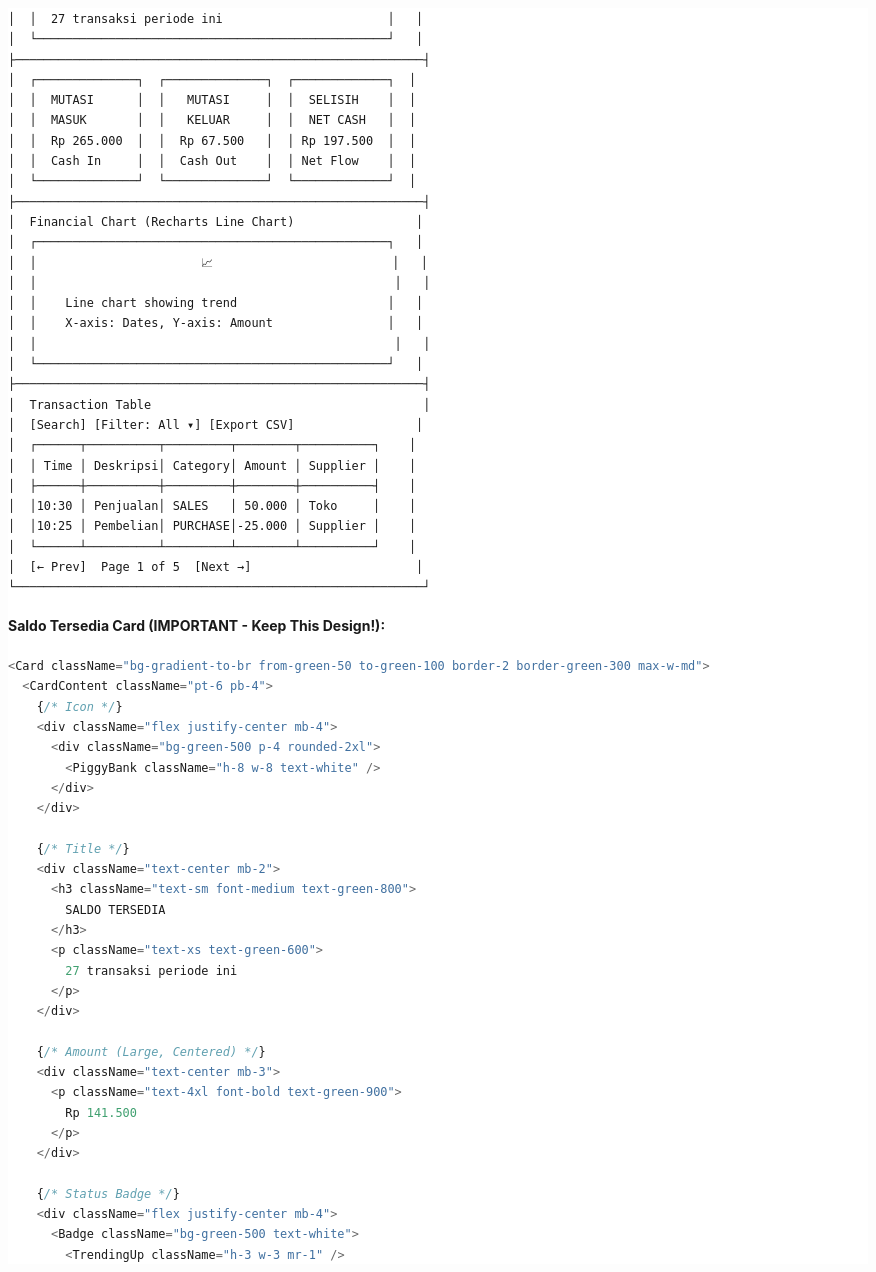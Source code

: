```
│  │  27 transaksi periode ini                       │   │
│  └─────────────────────────────────────────────────┘   │
├─────────────────────────────────────────────────────────┤
│  ┌──────────────┐  ┌──────────────┐  ┌─────────────┐  │
│  │  MUTASI      │  │   MUTASI     │  │  SELISIH    │  │
│  │  MASUK       │  │   KELUAR     │  │  NET CASH   │  │
│  │  Rp 265.000  │  │  Rp 67.500   │  │ Rp 197.500  │  │
│  │  Cash In     │  │  Cash Out    │  │ Net Flow    │  │
│  └──────────────┘  └──────────────┘  └─────────────┘  │
├─────────────────────────────────────────────────────────┤
│  Financial Chart (Recharts Line Chart)                 │
│  ┌─────────────────────────────────────────────────┐   │
│  │                       📈                         │   │
│  │                                                  │   │
│  │    Line chart showing trend                     │   │
│  │    X-axis: Dates, Y-axis: Amount                │   │
│  │                                                  │   │
│  └─────────────────────────────────────────────────┘   │
├─────────────────────────────────────────────────────────┤
│  Transaction Table                                      │
│  [Search] [Filter: All ▾] [Export CSV]                 │
│  ┌──────┬──────────┬─────────┬────────┬──────────┐    │
│  │ Time │ Deskripsi│ Category│ Amount │ Supplier │    │
│  ├──────┼──────────┼─────────┼────────┼──────────┤    │
│  │10:30 │ Penjualan│ SALES   │ 50.000 │ Toko     │    │
│  │10:25 │ Pembelian│ PURCHASE│-25.000 │ Supplier │    │
│  └──────┴──────────┴─────────┴────────┴──────────┘    │
│  [← Prev]  Page 1 of 5  [Next →]                       │
└─────────────────────────────────────────────────────────┘
```

#### Saldo Tersedia Card (IMPORTANT - Keep This Design!):

```typescript
<Card className="bg-gradient-to-br from-green-50 to-green-100 border-2 border-green-300 max-w-md">
  <CardContent className="pt-6 pb-4">
    {/* Icon */}
    <div className="flex justify-center mb-4">
      <div className="bg-green-500 p-4 rounded-2xl">
        <PiggyBank className="h-8 w-8 text-white" />
      </div>
    </div>

    {/* Title */}
    <div className="text-center mb-2">
      <h3 className="text-sm font-medium text-green-800">
        SALDO TERSEDIA
      </h3>
      <p className="text-xs text-green-600">
        27 transaksi periode ini
      </p>
    </div>

    {/* Amount (Large, Centered) */}
    <div className="text-center mb-3">
      <p className="text-4xl font-bold text-green-900">
        Rp 141.500
      </p>
    </div>

    {/* Status Badge */}
    <div className="flex justify-center mb-4">
      <Badge className="bg-green-500 text-white">
        <TrendingUp className="h-3 w-3 mr-1" />
```